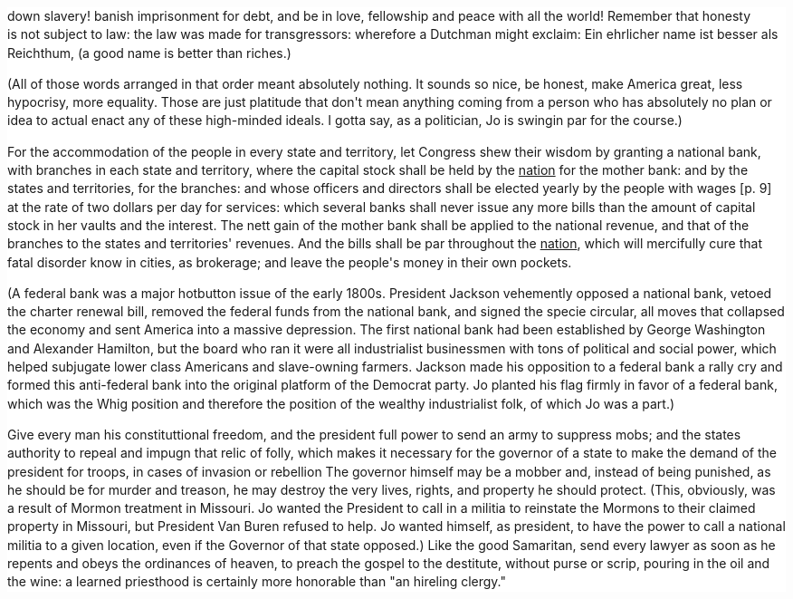 down slavery! banish imprisonment for debt, and be in love, fellowship
and peace with all the world! Remember that honesty is not subject to
law: the law was made for transgressors: wherefore a Dutchman might
exclaim: Ein ehrlicher name ist besser als Reichthum, (a good name is
better than riches.)

(All of those words arranged in that order meant absolutely nothing. It
sounds so nice, be honest, make America great, less hypocrisy, more
equality. Those are just platitude that don't mean anything coming from
a person who has absolutely no plan or idea to actual enact any of these
high-minded ideals. I gotta say, as a politician, Jo is swingin par for
the course.)

For the accommodation of the people in every state and territory, let
Congress shew their wisdom by granting a national bank, with branches in
each state and territory, where the capital stock shall be held by
the [nation](https://www.josephsmithpapers.org/transcript/general-smiths-views-of-the-powers-and-policy-of-the-government-of-the-united-states-7-february-1844?print=true#11974026700361288763) for the
mother bank: and by the states and territories, for the branches:
and whose officers and directors shall be elected yearly by the people
with wages \[p. 9\] at the rate of two dollars per day for services:
which several banks shall never issue any more bills than the amount of
capital stock in her vaults and the interest. The nett gain of the
mother bank shall be applied to the national revenue, and that of the
branches to the states and territories' revenues. And the bills shall be
par throughout
the [nation](https://www.josephsmithpapers.org/transcript/general-smiths-views-of-the-powers-and-policy-of-the-government-of-the-united-states-7-february-1844?print=true#9179123638858112746),
which will mercifully cure that fatal disorder know in cities,
as brokerage; and leave the people's money in their own pockets.

(A federal bank was a major hotbutton issue of the early 1800s.
President Jackson vehemently opposed a national bank, vetoed the charter
renewal bill, removed the federal funds from the national bank, and
signed the specie circular, all moves that collapsed the economy and
sent America into a massive depression. The first national bank had been
established by George Washington and Alexander Hamilton, but the board
who ran it were all industrialist businessmen with tons of political and
social power, which helped subjugate lower class Americans and
slave-owning farmers. Jackson made his opposition to a federal bank a
rally cry and formed this anti-federal bank into the original platform
of the Democrat party. Jo planted his flag firmly in favor of a federal
bank, which was the Whig position and therefore the position of the
wealthy industrialist folk, of which Jo was a part.)

Give every man his constituttional freedom, and the president full
power to send an army to suppress mobs; and the states authority to
repeal and impugn that relic of folly, which makes it necessary for the
governor of a state to make the demand of the president for troops, in
cases of invasion or rebellion The governor himself may be a mobber and,
instead of being punished, as he should be for murder and treason, he
may destroy the very lives, rights, and property he should protect.
(This, obviously, was a result of Mormon treatment in Missouri. Jo
wanted the President to call in a militia to reinstate the Mormons to
their claimed property in Missouri, but President Van Buren refused to
help. Jo wanted himself, as president, to have the power to call a
national militia to a given location, even if the Governor of that state
opposed.) Like the good Samaritan, send every lawyer as soon as he
repents and obeys the ordinances of heaven, to preach the gospel to the
destitute, without purse or scrip, pouring in the oil and the wine: a
learned priesthood is certainly more honorable than "an hireling
clergy."
